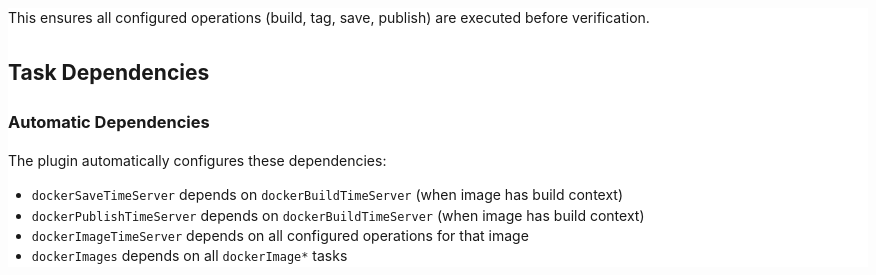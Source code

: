 This ensures all configured operations (build, tag, save, publish) are executed before verification.

## Task Dependencies

### Automatic Dependencies
The plugin automatically configures these dependencies:

- `dockerSaveTimeServer` depends on `dockerBuildTimeServer` (when image has build context)
- `dockerPublishTimeServer` depends on `dockerBuildTimeServer` (when image has build context)
- `dockerImageTimeServer` depends on all configured operations for that image
- `dockerImages` depends on all `dockerImage*` tasks